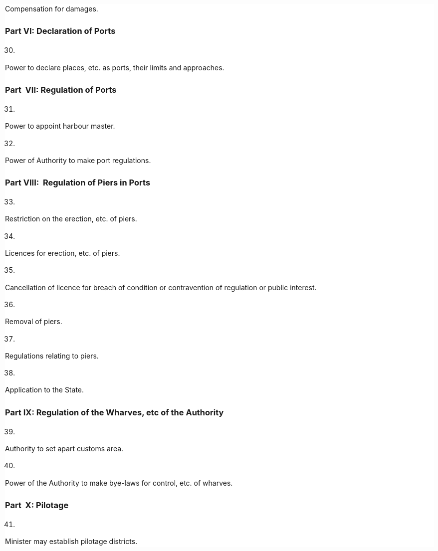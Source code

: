 Compensation for damages.

### Part VI: Declaration of Ports

30.

Power to declare places, etc. as ports, their limits and approaches.

### Part  VII: Regulation of Ports

31.

Power to appoint harbour master.

32.

Power of Authority to make port regulations.

### Part VIII:  Regulation of Piers in Ports

33.

Restriction on the erection, etc. of piers.

34.

Licences for erection, etc. of piers.

35.

Cancellation of licence for breach of condition or contravention of regulation or public interest.

36.

Removal of piers.

37.

Regulations relating to piers.

38.

Application to the State.

### Part IX: Regulation of the Wharves, etc of the Authority

39.

Authority to set apart customs area.

40.

Power of the Authority to make bye-laws for control, etc. of wharves.

### Part  X: Pilotage

41.

Minister may establish pilotage districts.
